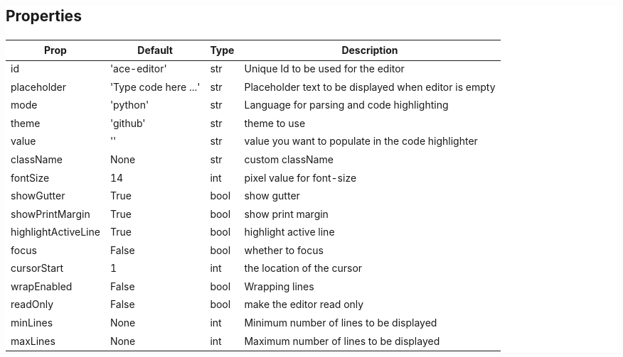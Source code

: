 ## Properties

| Prop                      | Default      | Type     | Description                                                                                                                                                                                                                                                                         |
| ------------------------- | ------------ | -------- | ----------------------------------------------------------------------------------------------------------------------------------------------------------------------------------------------------------------------------------------------------------------------------------- |
| id                        | 'ace-editor' | str   | Unique Id to be used for the editor                                                                                                                                                                                                                                                 |
| placeholder               | 'Type code here ...'| str   | Placeholder text to be displayed when editor is empty                                                                                                                                                                                                                               |
| mode                      | 'python'     | str   | Language for parsing and code highlighting                                                                                                                                                                                                                                          |
| theme                     | 'github'     | str   | theme to use                                                                                                                                                                                                                                                                        |
| value                     | ''           | str   | value you want to populate in the code highlighter                                                                                                                                                                                                                                  |
| className                 | None         | str   | custom className                                                                                                                                                                                                                                                                    |
| fontSize                  | 14           | int   | pixel value for font-size                                                                                                                                                                                                                                                           |
| showGutter                | True         | bool  | show gutter                                                                                                                                                                                                                                                                         |
| showPrintMargin           | True         | bool  | show print margin                                                                                                                                                                                                                                                                   |
| highlightActiveLine       | True         | bool  | highlight active line                                                                                                                                                                                                                                                               |
| focus                     | False        | bool  | whether to focus                                                                                                                                                                                                                                                                    |
| cursorStart               | 1            | int   | the location of the cursor                                                                                                                                                                                                                                                          |
| wrapEnabled               | False        | bool  | Wrapping lines                                                                                                                                                                                                                                                                      |
| readOnly                  | False        | bool  | make the editor read only                                                                                                                                                                                                                                                           |
| minLines                  | None         | int   | Minimum number of lines to be displayed                                                                                                                                                                                                                                             |
| maxLines                  | None         | int   | Maximum number of lines to be displayed                                                                                                                                                                                                                                             |